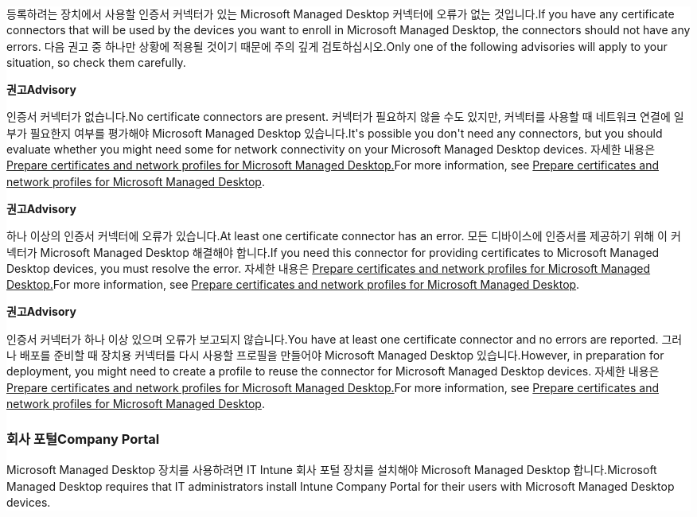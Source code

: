 <span data-ttu-id="3a14a-135">등록하려는 장치에서 사용할 인증서 커넥터가 있는 Microsoft Managed Desktop 커넥터에 오류가 없는 것입니다.</span><span class="sxs-lookup"><span data-stu-id="3a14a-135">If you have any certificate connectors that will be used by the devices you want to enroll in Microsoft Managed Desktop, the connectors should not have any errors.</span></span> <span data-ttu-id="3a14a-136">다음 권고 중 하나만 상황에 적용될 것이기 때문에 주의 깊게 검토하십시오.</span><span class="sxs-lookup"><span data-stu-id="3a14a-136">Only one of the following advisories will apply to your situation, so check them carefully.</span></span>

<span data-ttu-id="3a14a-137">**권고**</span><span class="sxs-lookup"><span data-stu-id="3a14a-137">**Advisory**</span></span>

<span data-ttu-id="3a14a-138">인증서 커넥터가 없습니다.</span><span class="sxs-lookup"><span data-stu-id="3a14a-138">No certificate connectors are present.</span></span> <span data-ttu-id="3a14a-139">커넥터가 필요하지 않을 수도 있지만, 커넥터를 사용할 때 네트워크 연결에 일부가 필요한지 여부를 평가해야 Microsoft Managed Desktop 있습니다.</span><span class="sxs-lookup"><span data-stu-id="3a14a-139">It's possible you don't need any connectors, but you should evaluate whether you might need some for network connectivity on your Microsoft Managed Desktop devices.</span></span> <span data-ttu-id="3a14a-140">자세한 내용은 [Prepare certificates and network profiles for Microsoft Managed Desktop.](certs-wifi-lan.md)</span><span class="sxs-lookup"><span data-stu-id="3a14a-140">For more information, see [Prepare certificates and network profiles for Microsoft Managed Desktop](certs-wifi-lan.md).</span></span>

<span data-ttu-id="3a14a-141">**권고**</span><span class="sxs-lookup"><span data-stu-id="3a14a-141">**Advisory**</span></span>

<span data-ttu-id="3a14a-142">하나 이상의 인증서 커넥터에 오류가 있습니다.</span><span class="sxs-lookup"><span data-stu-id="3a14a-142">At least one certificate connector has an error.</span></span> <span data-ttu-id="3a14a-143">모든 디바이스에 인증서를 제공하기 위해 이 커넥터가 Microsoft Managed Desktop 해결해야 합니다.</span><span class="sxs-lookup"><span data-stu-id="3a14a-143">If you need this connector for providing certificates to Microsoft Managed Desktop devices, you must resolve the error.</span></span> <span data-ttu-id="3a14a-144">자세한 내용은 [Prepare certificates and network profiles for Microsoft Managed Desktop.](certs-wifi-lan.md)</span><span class="sxs-lookup"><span data-stu-id="3a14a-144">For more information, see [Prepare certificates and network profiles for Microsoft Managed Desktop](certs-wifi-lan.md).</span></span>


<span data-ttu-id="3a14a-145">**권고**</span><span class="sxs-lookup"><span data-stu-id="3a14a-145">**Advisory**</span></span>

<span data-ttu-id="3a14a-146">인증서 커넥터가 하나 이상 있으며 오류가 보고되지 않습니다.</span><span class="sxs-lookup"><span data-stu-id="3a14a-146">You have at least one certificate connector and no errors are reported.</span></span> <span data-ttu-id="3a14a-147">그러나 배포를 준비할 때 장치용 커넥터를 다시 사용할 프로필을 만들어야 Microsoft Managed Desktop 있습니다.</span><span class="sxs-lookup"><span data-stu-id="3a14a-147">However, in preparation for deployment, you might need to create a profile to reuse the connector for Microsoft Managed Desktop devices.</span></span> <span data-ttu-id="3a14a-148">자세한 내용은 [Prepare certificates and network profiles for Microsoft Managed Desktop.](certs-wifi-lan.md)</span><span class="sxs-lookup"><span data-stu-id="3a14a-148">For more information, see [Prepare certificates and network profiles for Microsoft Managed Desktop](certs-wifi-lan.md).</span></span>

### <a name="company-portal"></a><span data-ttu-id="3a14a-149">회사 포털</span><span class="sxs-lookup"><span data-stu-id="3a14a-149">Company Portal</span></span>

<span data-ttu-id="3a14a-150">Microsoft Managed Desktop 장치를 사용하려면 IT Intune 회사 포털 장치를 설치해야 Microsoft Managed Desktop 합니다.</span><span class="sxs-lookup"><span data-stu-id="3a14a-150">Microsoft Managed Desktop requires that IT administrators install Intune Company Portal for their users with Microsoft Managed Desktop devices.</span></span> 
